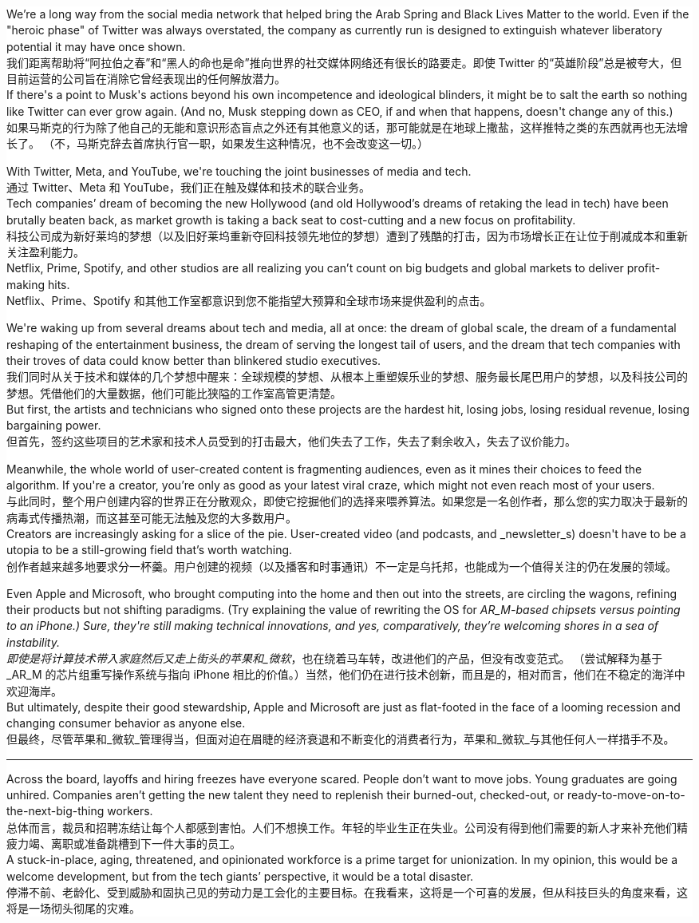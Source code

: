 We’re a long way from the social media network that helped bring the Arab Spring and Black Lives Matter to the world. Even if the "heroic phase" of Twitter was always overstated, the company as currently run is designed to extinguish whatever liberatory potential it may have once shown.  
我们距离帮助将“阿拉伯之春”和“黑人的命也是命”推向世界的社交媒体网络还有很长的路要走。即使 Twitter 的“英雄阶段”总是被夸大，但目前运营的公司旨在消除它曾经表现出的任何解放潜力。  
If there's a point to Musk's actions beyond his own incompetence and ideological blinders, it might be to salt the earth so nothing like Twitter can ever grow again. (And no, Musk stepping down as CEO, if and when that happens, doesn't change any of this.)  
如果马斯克的行为除了他自己的无能和意识形态盲点之外还有其他意义的话，那可能就是在地球上撒盐，这样推特之类的东西就再也无法增长了。 （不，马斯克辞去首席执行官一职，如果发生这种情况，也不会改变这一切。）

With Twitter, Meta, and YouTube, we're touching the joint businesses of media and tech.  
通过 Twitter、Meta 和 YouTube，我们正在触及媒体和技术的联合业务。  
Tech companies’ dream of becoming the new Hollywood (and old Hollywood’s dreams of retaking the lead in tech) have been brutally beaten back, as market growth is taking a back seat to cost-cutting and a new focus on profitability.  
科技公司成为新好莱坞的梦想（以及旧好莱坞重新夺回科技领先地位的梦想）遭到了残酷的打击，因为市场增长正在让位于削减成本和重新关注盈利能力。  
Netflix, Prime, Spotify, and other studios are all realizing you can’t count on big budgets and global markets to deliver profit-making hits.  
Netflix、Prime、Spotify 和其他工作室都意识到您不能指望大预算和全球市场来提供盈利的点击。

We're waking up from several dreams about tech and media, all at once: the dream of global scale, the dream of a fundamental reshaping of the entertainment business, the dream of serving the longest tail of users, and the dream that tech companies with their troves of data could know better than blinkered studio executives.  
我们同时从关于技术和媒体的几个梦想中醒来：全球规模的梦想、从根本上重塑娱乐业的梦想、服务最长尾巴用户的梦想，以及科技公司的梦想。凭借他们的大量数据，他们可能比狭隘的工作室高管更清楚。  
But first, the artists and technicians who signed onto these projects are the hardest hit, losing jobs, losing residual revenue, losing bargaining power.  
但首先，签约这些项目的艺术家和技术人员受到的打击最大，他们失去了工作，失去了剩余收入，失去了议价能力。

Meanwhile, the whole world of user-created content is fragmenting audiences, even as it mines their choices to feed the algorithm. If you're a creator, you’re only as good as your latest viral craze, which might not even reach most of your users.  
与此同时，整个用户创建内容的世界正在分散观众，即使它挖掘他们的选择来喂养算法。如果您是一名创作者，那么您的实力取决于最新的病毒式传播热潮，而这甚至可能无法触及您的大多数用户。  
Creators are increasingly asking for a slice of the pie. User-created video (and podcasts, and _newsletter_s) doesn't have to be a utopia to be a still-growing field that’s worth watching.  
创作者越来越多地要求分一杯羹。用户创建的视频（以及播客和时事通讯）不一定是乌托邦，也能成为一个值得关注的仍在发展的领域。

Even Apple and Microsoft, who brought computing into the home and then out into the streets, are circling the wagons, refining their products but not shifting paradigms. (Try explaining the value of rewriting the OS for _AR_M-based chipsets versus pointing to an iPhone.) Sure, they're still making technical innovations, and yes, comparatively, they’re welcoming shores in a sea of instability.  
即使是将计算技术带入家庭然后又走上街头的苹果和_微软_，也在绕着马车转，改进他们的产品，但没有改变范式。 （尝试解释为基于 _AR_M 的芯片组重写操作系统与指向 iPhone 相比的价值。）当然，他们仍在进行技术创新，而且是的，相对而言，他们在不稳定的海洋中欢迎海岸。  
But ultimately, despite their good stewardship, Apple and Microsoft are just as flat-footed in the face of a looming recession and changing consumer behavior as anyone else.  
但最终，尽管苹果和_微软_管理得当，但面对迫在眉睫的经济衰退和不断变化的消费者行为，苹果和_微软_与其他任何人一样措手不及。

___

Across the board, layoffs and hiring freezes have everyone scared. People don’t want to move jobs. Young graduates are going unhired. Companies aren’t getting the new talent they need to replenish their burned-out, checked-out, or ready-to-move-on-to-the-next-big-thing workers.  
总体而言，裁员和招聘冻结让每个人都感到害怕。人们不想换工作。年轻的毕业生正在失业。公司没有得到他们需要的新人才来补充他们精疲力竭、离职或准备跳槽到下一件大事的员工。  
A stuck-in-place, aging, threatened, and opinionated workforce is a prime target for unionization. In my opinion, this would be a welcome development, but from the tech giants’ perspective, it would be a total disaster.  
停滞不前、老龄化、受到威胁和固执己见的劳动力是工会化的主要目标。在我看来，这将是一个可喜的发展，但从科技巨头的角度来看，这将是一场彻头彻尾的灾难。
